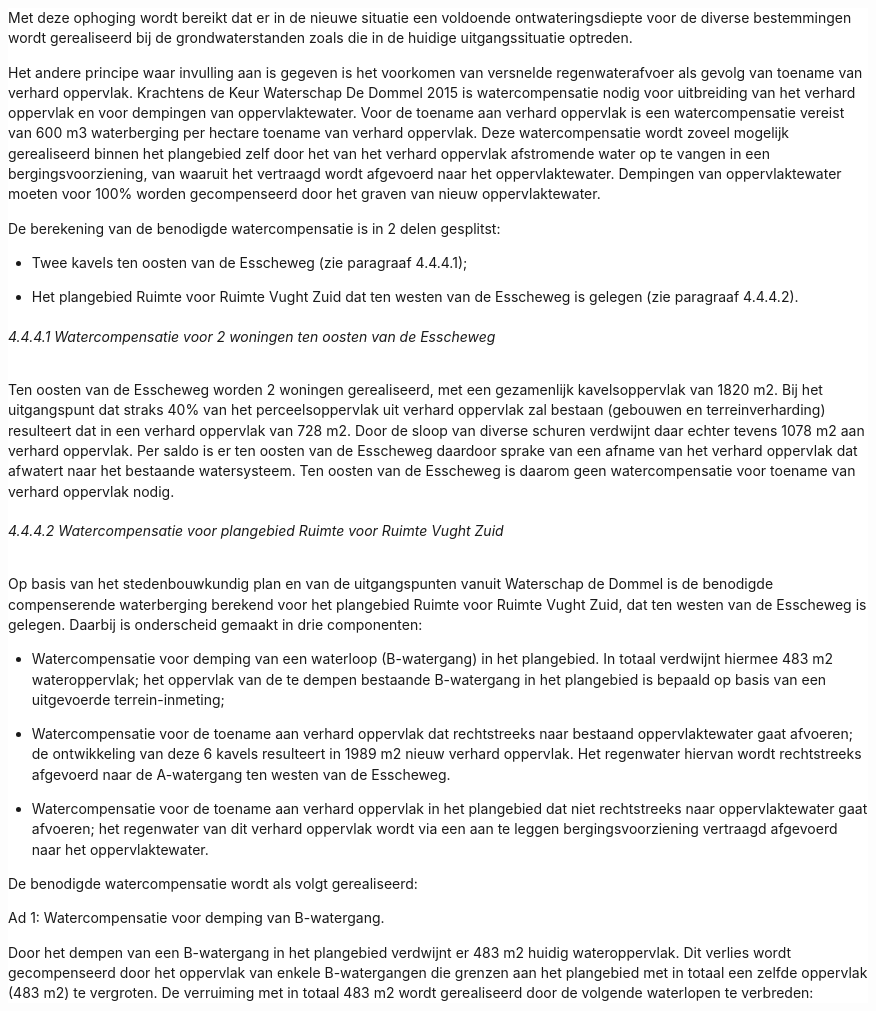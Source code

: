Met deze ophoging wordt bereikt dat er in de nieuwe situatie een voldoende ontwateringsdiepte voor de diverse bestemmingen wordt gerealiseerd bij de grondwaterstanden zoals die in de huidige uitgangssituatie optreden.

Het andere principe waar invulling aan is gegeven is het voorkomen van versnelde regenwaterafvoer als gevolg van toename van verhard oppervlak. Krachtens de Keur Waterschap De Dommel 2015 is watercompensatie nodig voor uitbreiding van het verhard oppervlak en voor dempingen van oppervlaktewater. Voor de toename aan verhard oppervlak is een watercompensatie vereist van 600 m3 waterberging per hectare toename van verhard oppervlak. Deze watercompensatie wordt zoveel mogelijk gerealiseerd binnen het plangebied zelf door het van het verhard oppervlak afstromende water op te vangen in een bergingsvoorziening, van waaruit het vertraagd wordt afgevoerd naar het oppervlaktewater. Dempingen van oppervlaktewater moeten voor 100% worden gecompenseerd door het graven van nieuw oppervlaktewater.

De berekening van de benodigde watercompensatie is in 2 delen gesplitst:

* Twee kavels ten oosten van de Esscheweg (zie paragraaf 4\.4\.4\.1\);

* Het plangebied Ruimte voor Ruimte Vught Zuid dat ten westen van de Esscheweg is gelegen (zie paragraaf 4\.4\.4\.2\).

###### 4\.4\.4\.1 Watercompensatie voor 2 woningen ten oosten van de Esscheweg

Ten oosten van de Esscheweg worden 2 woningen gerealiseerd, met een gezamenlijk kavelsoppervlak van 1820 m2\. Bij het uitgangspunt dat straks 40% van het perceelsoppervlak uit verhard oppervlak zal bestaan (gebouwen en terreinverharding) resulteert dat in een verhard oppervlak van 728 m2\. Door de sloop van diverse schuren verdwijnt daar echter tevens 1078 m2 aan verhard oppervlak. Per saldo is er ten oosten van de Esscheweg daardoor sprake van een afname van het verhard oppervlak dat afwatert naar het bestaande watersysteem. Ten oosten van de Esscheweg is daarom geen watercompensatie voor toename van verhard oppervlak nodig.

###### 4\.4\.4\.2 Watercompensatie voor plangebied Ruimte voor Ruimte Vught Zuid

Op basis van het stedenbouwkundig plan en van de uitgangspunten vanuit Waterschap de Dommel is de benodigde compenserende waterberging berekend voor het plangebied Ruimte voor Ruimte Vught Zuid, dat ten westen van de Esscheweg is gelegen. Daarbij is onderscheid gemaakt in drie componenten:

* Watercompensatie voor demping van een waterloop (B\-watergang) in het plangebied. In totaal verdwijnt hiermee 483 m2 wateroppervlak; het oppervlak van de te dempen bestaande B\-watergang in het plangebied is bepaald op basis van een uitgevoerde terrein\-inmeting;

* Watercompensatie voor de toename aan verhard oppervlak dat rechtstreeks naar bestaand oppervlaktewater gaat afvoeren; de ontwikkeling van deze 6 kavels resulteert in 1989 m2 nieuw verhard oppervlak. Het regenwater hiervan wordt rechtstreeks afgevoerd naar de A\-watergang ten westen van de Esscheweg.

* Watercompensatie voor de toename aan verhard oppervlak in het plangebied dat niet rechtstreeks naar oppervlaktewater gaat afvoeren; het regenwater van dit verhard oppervlak wordt via een aan te leggen bergingsvoorziening vertraagd afgevoerd naar het oppervlaktewater.

De benodigde watercompensatie wordt als volgt gerealiseerd:

Ad 1: Watercompensatie voor demping van B\-watergang.

Door het dempen van een B\-watergang in het plangebied verdwijnt er 483 m2 huidig wateroppervlak. Dit verlies wordt gecompenseerd door het oppervlak van enkele B\-watergangen die grenzen aan het plangebied met in totaal een zelfde oppervlak (483 m2\) te vergroten. De verruiming met in totaal 483 m2 wordt gerealiseerd door de volgende waterlopen te verbreden:
